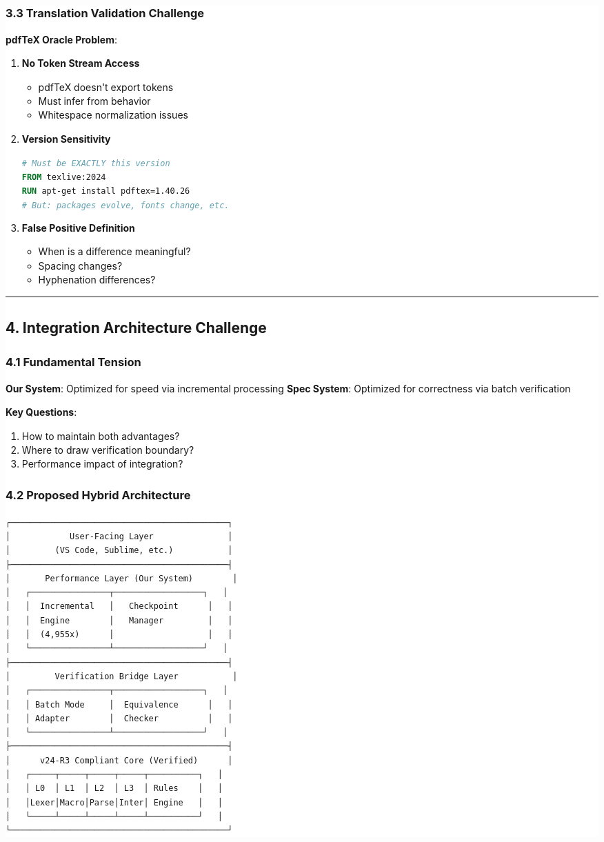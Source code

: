 ### 3.3 Translation Validation Challenge

**pdfTeX Oracle Problem**:

1. **No Token Stream Access**
   - pdfTeX doesn't export tokens
   - Must infer from behavior
   - Whitespace normalization issues

2. **Version Sensitivity**
   ```dockerfile
   # Must be EXACTLY this version
   FROM texlive:2024
   RUN apt-get install pdftex=1.40.26
   # But: packages evolve, fonts change, etc.
   ```

3. **False Positive Definition**
   - When is a difference meaningful?
   - Spacing changes?
   - Hyphenation differences?

---

## 4. Integration Architecture Challenge

### 4.1 Fundamental Tension

**Our System**: Optimized for speed via incremental processing
**Spec System**: Optimized for correctness via batch verification

**Key Questions**:
1. How to maintain both advantages?
2. Where to draw verification boundary?
3. Performance impact of integration?

### 4.2 Proposed Hybrid Architecture

```
┌────────────────────────────────────────────┐
│            User-Facing Layer               │
│         (VS Code, Sublime, etc.)           │
├────────────────────────────────────────────┤
│       Performance Layer (Our System)        │
│   ┌────────────────┬──────────────────┐   │
│   │  Incremental   │   Checkpoint      │   │
│   │  Engine        │   Manager         │   │
│   │  (4,955x)      │                   │   │
│   └────────────────┴──────────────────┘   │
├────────────────────────────────────────────┤
│         Verification Bridge Layer           │
│   ┌────────────────┬──────────────────┐   │
│   │ Batch Mode     │  Equivalence      │   │
│   │ Adapter        │  Checker          │   │
│   └────────────────┴──────────────────┘   │
├────────────────────────────────────────────┤
│      v24-R3 Compliant Core (Verified)      │
│   ┌─────┬─────┬─────┬─────┬──────────┐   │
│   │ L0  │ L1  │ L2  │ L3  │ Rules    │   │
│   │Lexer│Macro│Parse│Inter│ Engine   │   │
│   └─────┴─────┴─────┴─────┴──────────┘   │
└────────────────────────────────────────────┘
```
